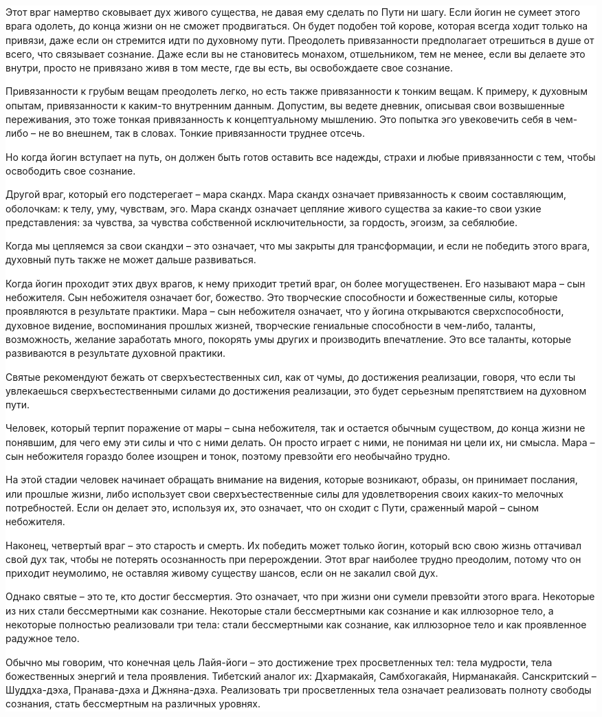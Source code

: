  Этот враг намертво сковывает дух живого существа, не давая ему сделать по Пути ни шагу. Если йогин не сумеет этого врага одолеть, до конца жизни он не сможет продвигаться. Он будет подобен той корове, которая всегда ходит только на привязи, даже если он стремится идти по духовному пути. Преодолеть привязанности предполагает отрешиться в душе от всего, что связывает сознание. Даже если вы не становитесь монахом, отшельником, тем не менее, если вы делаете это внутри, просто не привязано живя в том месте, где вы есть, вы освобождаете свое сознание.

 Привязанности к грубым вещам преодолеть легко, но есть также привязанности к тонким вещам. К примеру, к духовным опытам, привязанности к каким-то внутренним данным. Допустим, вы ведете дневник, описывая свои возвышенные переживания, это тоже тонкая привязанность к концептуальному мышлению. Это попытка эго увековечить себя в чем-либо – не во внешнем, так в словах. Тонкие привязанности труднее отсечь.

 Но когда йогин вступает на путь, он должен быть готов оставить все надежды, страхи и любые привязанности с тем, чтобы освободить свое сознание.

 Другой враг, который его подстерегает – мара скандх. Мара скандх означает привязанность к своим составляющим, оболочкам: к телу, уму, чувствам, эго. Мара скандх означает цепляние живого существа за какие-то свои узкие представления: за чувства, за чувства собственной исключительности, за гордость, эгоизм, за себялюбие.

 Когда мы цепляемся за свои скандхи – это означает, что мы закрыты для трансформации, и если не победить этого врага, духовный путь также не может дальше развиваться.

 Когда йогин проходит этих двух врагов, к нему приходит третий враг, он более могущественен. Его называют мара – сын небожителя. Сын небожителя означает бог, божество. Это творческие способности и божественные силы, которые проявляются в результате практики. Мара – сын небожителя означает, что у йогина открываются сверхспособности, духовное видение, воспоминания прошлых жизней, творческие гениальные способности в чем-либо, таланты, возможность, желание заработать много, покорять умы других и производить впечатление. Это все таланты, которые развиваются в результате духовной практики.

 Святые рекомендуют бежать от сверхъестественных сил, как от чумы, до достижения реализации, говоря, что если ты увлекаешься сверхъестественными силами до достижения реализации, это будет серьезным препятствием на духовном пути.

 Человек, который терпит поражение от мары – сына небожителя, так и остается обычным существом, до конца жизни не понявшим, для чего ему эти силы и что с ними делать. Он просто играет с ними, не понимая ни цели их, ни смысла. Мара – сын небожителя гораздо более изощрен и тонок, поэтому превзойти его необычайно трудно.

 На этой стадии человек начинает обращать внимание на видения, которые возникают, образы, он принимает послания, или прошлые жизни, либо использует свои сверхъестественные силы для удовлетворения своих каких-то мелочных потребностей. Если он делает это, используя их, это означает, что он сходит с Пути, сраженный марой – сыном небожителя.

 Наконец, четвертый враг – это старость и смерть. Их победить может только йогин, который всю свою жизнь оттачивал свой дух так, чтобы не потерять осознанность при перерождении. Этот враг наиболее трудно преодолим, потому что он приходит неумолимо, не оставляя живому существу шансов, если он не закалил свой дух.

 Однако святые – это те, кто достиг бессмертия. Это означает, что при жизни они сумели превзойти этого врага. Некоторые из них стали бессмертными как сознание. Некоторые стали бессмертными как сознание и как иллюзорное тело, а некоторые полностью реализовали три тела: стали бессмертными как сознание, как иллюзорное тело и как проявленное радужное тело.

 Обычно мы говорим, что конечная цель Лайя-йоги – это достижение трех просветленных тел: тела мудрости, тела божественных энергий и тела проявления. Тибетский аналог их: Дхармакайя, Самбхогакайя, Нирманакайя. Санскритский – Шуддха-дэха, Пранава-дэха и Джняна-дэха. Реализовать три просветленных тела означает реализовать полноту свободы сознания, стать бессмертным на различных уровнях.
